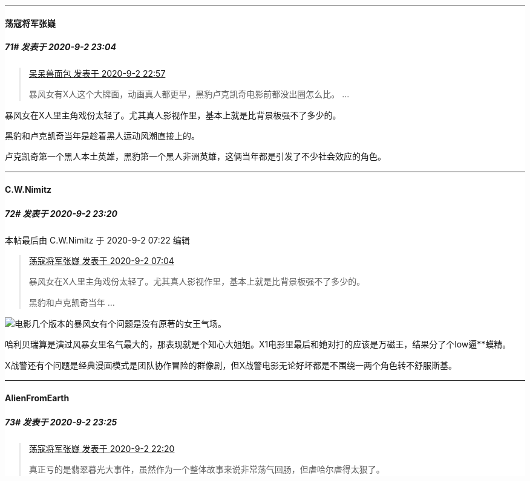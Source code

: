 


-----

####  荡寇将军张嶷  
##### 71#       发表于 2020-9-2 23:04



<blockquote><a href="httphttps://bbs.saraba1st.com/2b/forum.php?mod=redirect&amp;goto=findpost&amp;pid=48624180&amp;ptid=1957392" target="_blank">呆呆兽面包 发表于 2020-9-2 22:57</a>

暴风女有X人这个大牌面，动画真人都更早，黑豹卢克凯奇电影前都没出圈怎么比。 ...</blockquote>
暴风女在X人里主角戏份太轻了。尤其真人影视作里，基本上就是比背景板强不了多少的。

黑豹和卢克凯奇当年是趁着黑人运动风潮直接上的。

卢克凯奇第一个黑人本土英雄，黑豹第一个黑人非洲英雄，这俩当年都是引发了不少社会效应的角色。







-----

####  C.W.Nimitz  
##### 72#       发表于 2020-9-2 23:20



 本帖最后由 C.W.Nimitz 于 2020-9-2 07:22 编辑 
<blockquote><a href="httphttps://bbs.saraba1st.com/2b/forum.php?mod=redirect&amp;goto=findpost&amp;pid=48624233&amp;ptid=1957392" target="_blank">荡寇将军张嶷 发表于 2020-9-2 07:04</a>

暴风女在X人里主角戏份太轻了。尤其真人影视作里，基本上就是比背景板强不了多少的。

黑豹和卢克凯奇当年 ...</blockquote>
<img src="https://static.saraba1st.com/image/smiley/face2017/067.png" referrerpolicy="no-referrer">电影几个版本的暴风女有个问题是没有原著的女王气场。


哈利贝瑞算是演过风暴女里名气最大的，那表现就是个知心大姐姐。X1电影里最后和她对打的应该是万磁王，结果分了个low逼**蟆精。

X战警还有个问题是经典漫画模式是团队协作冒险的群像剧，但X战警电影无论好坏都是不围绕一两个角色转不舒服斯基。







-----

####  AlienFromEarth  
##### 73#       发表于 2020-9-2 23:25



<blockquote><a href="httphttps://bbs.saraba1st.com/2b/forum.php?mod=redirect&amp;goto=findpost&amp;pid=48623935&amp;ptid=1957392" target="_blank">荡寇将军张嶷 发表于 2020-9-2 22:20</a>

真正亏的是翡翠暮光大事件，虽然作为一个整体故事来说非常荡气回肠，但虐哈尔虐得太狠了。
